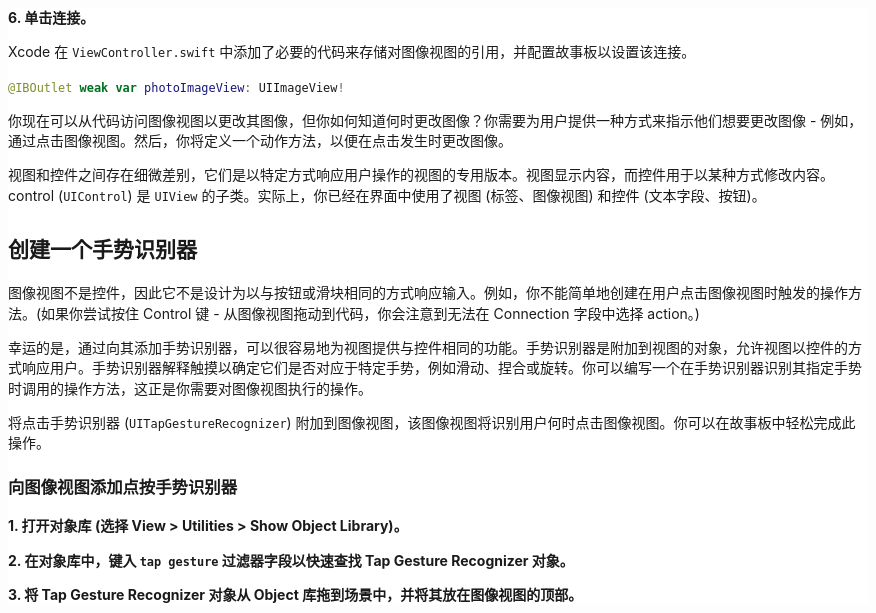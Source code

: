 **6. 单击连接。**

Xcode 在 `ViewController.swift` 中添加了必要的代码来存储对图像视图的引用，并配置故事板以设置该连接。

```swift 
@IBOutlet weak var photoImageView: UIImageView!
```

你现在可以从代码访问图像视图以更改其图像，但你如何知道何时更改图像？你需要为用户提供一种方式来指示他们想要更改图像 - 例如，通过点击图像视图。然后，你将定义一个动作方法，以便在点击发生时更改图像。

视图和控件之间存在细微差别，它们是以特定方式响应用户操作的视图的专用版本。视图显示内容，而控件用于以某种方式修改内容。control (`UIControl`) 是 `UIView` 的子类。实际上，你已经在界面中使用了视图 (标签、图像视图) 和控件 (文本字段、按钮)。 


## 创建一个手势识别器

图像视图不是控件，因此它不是设计为以与按钮或滑块相同的方式响应输入。例如，你不能简单地创建在用户点击图像视图时触发的操作方法。(如果你尝试按住 Control 键 - 从图像视图拖动到代码，你会注意到无法在 Connection 字段中选择 action。)

幸运的是，通过向其添加手势识别器，可以很容易地为视图提供与控件相同的功能。手势识别器是附加到视图的对象，允许视图以控件的方式响应用户。手势识别器解释触摸以确定它们是否对应于特定手势，例如滑动、捏合或旋转。你可以编写一个在手势识别器识别其指定手势时调用的操作方法，这正是你需要对图像视图执行的操作。

将点击手势识别器 (`UITapGestureRecognizer`) 附加到图像视图，该图像视图将识别用户何时点击图像视图。你可以在故事板中轻松完成此操作。

### 向图像视图添加点按手势识别器

**1. 打开对象库 (选择 View > Utilities > Show Object Library)。**

**2. 在对象库中，键入 `tap gesture` 过滤器字段以快速查找 Tap Gesture Recognizer 对象。**

**3. 将 Tap Gesture Recognizer 对象从 Object 库拖到场景中，并将其放在图像视图的顶部。**
